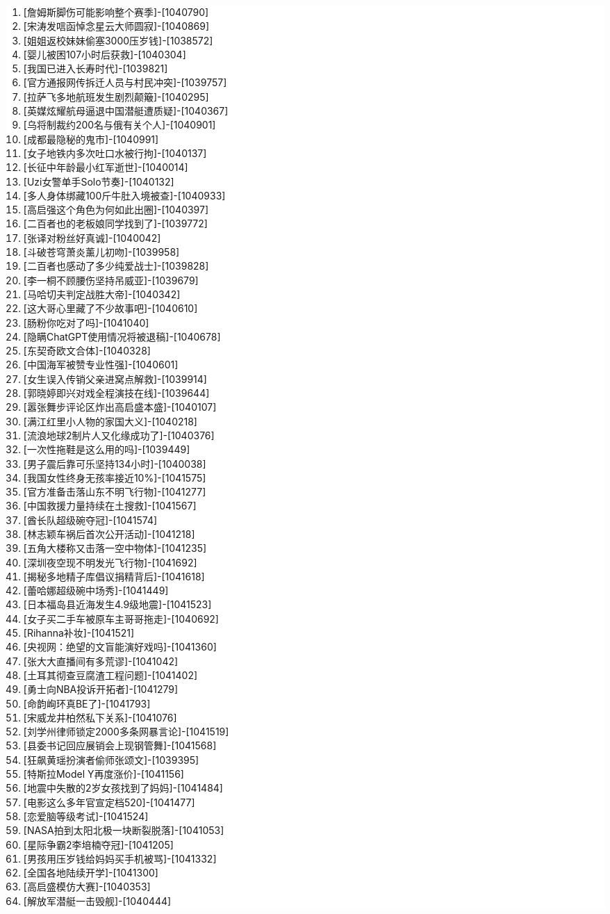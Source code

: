 1. [詹姆斯脚伤可能影响整个赛季]-[1040790]
1. [宋涛发唁函悼念星云大师圆寂]-[1040869]
1. [姐姐返校妹妹偷塞3000压岁钱]-[1038572]
1. [婴儿被困107小时后获救]-[1040304]
1. [我国已进入长寿时代]-[1039821]
1. [官方通报网传拆迁人员与村民冲突]-[1039757]
1. [拉萨飞多地航班发生剧烈颠簸]-[1040295]
1. [英媒炫耀航母逼退中国潜艇遭质疑]-[1040367]
1. [乌将制裁约200名与俄有关个人]-[1040901]
1. [成都最隐秘的鬼市]-[1040991]
1. [女子地铁内多次吐口水被行拘]-[1040137]
1. [长征中年龄最小红军逝世]-[1040014]
1. [Uzi女警单手Solo节奏]-[1040132]
1. [多人身体绑藏100斤牛肚入境被查]-[1040933]
1. [高启强这个角色为何如此出圈]-[1040397]
1. [二百者也的老板娘同学找到了]-[1039772]
1. [张译对粉丝好真诚]-[1040042]
1. [斗破苍穹萧炎薰儿初吻]-[1039958]
1. [二百者也感动了多少纯爱战士]-[1039828]
1. [李一桐不顾腰伤坚持吊威亚]-[1039679]
1. [马哈切夫判定战胜大帝]-[1040342]
1. [这大哥心里藏了不少故事吧]-[1040610]
1. [肠粉你吃对了吗]-[1041040]
1. [隐瞒ChatGPT使用情况将被退稿]-[1040678]
1. [东契奇欧文合体]-[1040328]
1. [中国海军被赞专业性强]-[1040601]
1. [女生误入传销父亲进窝点解救]-[1039914]
1. [郭晓婷即兴对戏全程演技在线]-[1039644]
1. [嚣张舞步评论区炸出高启盛本盛]-[1040107]
1. [满江红里小人物的家国大义]-[1040218]
1. [流浪地球2制片人又化缘成功了]-[1040376]
1. [一次性拖鞋是这么用的吗]-[1039449]
1. [男子震后靠可乐坚持134小时]-[1040038]
1. [我国女性终身无孩率接近10%]-[1041575]
1. [官方准备击落山东不明飞行物]-[1041277]
1. [中国救援力量持续在土搜救]-[1041567]
1. [酋长队超级碗夺冠]-[1041574]
1. [林志颖车祸后首次公开活动]-[1041218]
1. [五角大楼称又击落一空中物体]-[1041235]
1. [深圳夜空现不明发光飞行物]-[1041692]
1. [揭秘多地精子库倡议捐精背后]-[1041618]
1. [蕾哈娜超级碗中场秀]-[1041449]
1. [日本福岛县近海发生4.9级地震]-[1041523]
1. [女子买二手车被原车主哥哥拖走]-[1040692]
1. [Rihanna补妆]-[1041521]
1. [央视网：绝望的文盲能演好戏吗]-[1041360]
1. [张大大直播间有多荒谬]-[1041042]
1. [土耳其彻查豆腐渣工程问题]-[1041402]
1. [勇士向NBA投诉开拓者]-[1041279]
1. [命韵峋环真BE了]-[1041793]
1. [宋威龙井柏然私下关系]-[1041076]
1. [刘学州律师锁定2000多条网暴言论]-[1041519]
1. [县委书记回应展销会上现钢管舞]-[1041568]
1. [狂飙黄瑶扮演者偷师张颂文]-[1039395]
1. [特斯拉Model Y再度涨价]-[1041156]
1. [地震中失散的2岁女孩找到了妈妈]-[1041484]
1. [电影这么多年官宣定档520]-[1041477]
1. [恋爱脑等级考试]-[1041524]
1. [NASA拍到太阳北极一块断裂脱落]-[1041053]
1. [星际争霸2李培楠夺冠]-[1041205]
1. [男孩用压岁钱给妈妈买手机被骂]-[1041332]
1. [全国各地陆续开学]-[1041300]
1. [高启盛模仿大赛]-[1040353]
1. [解放军潜艇一击毁舰]-[1040444]